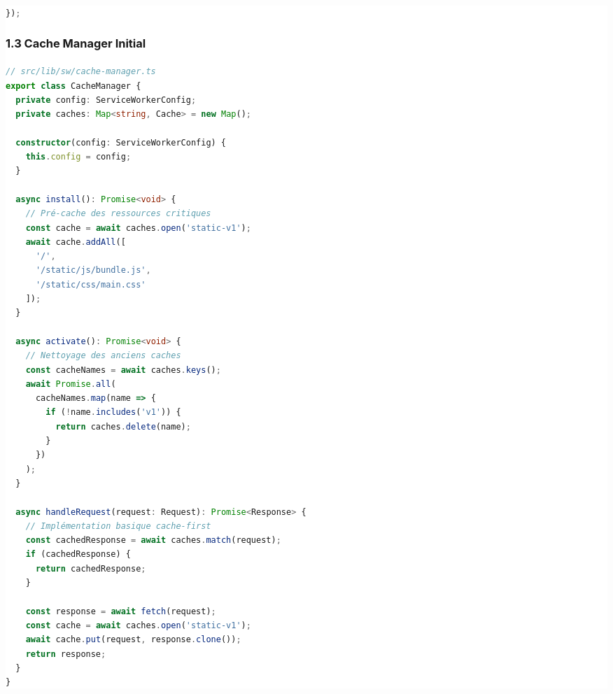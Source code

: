 ```typescript
});
```

### 1.3 Cache Manager Initial

```typescript
// src/lib/sw/cache-manager.ts
export class CacheManager {
  private config: ServiceWorkerConfig;
  private caches: Map<string, Cache> = new Map();

  constructor(config: ServiceWorkerConfig) {
    this.config = config;
  }

  async install(): Promise<void> {
    // Pré-cache des ressources critiques
    const cache = await caches.open('static-v1');
    await cache.addAll([
      '/',
      '/static/js/bundle.js',
      '/static/css/main.css'
    ]);
  }

  async activate(): Promise<void> {
    // Nettoyage des anciens caches
    const cacheNames = await caches.keys();
    await Promise.all(
      cacheNames.map(name => {
        if (!name.includes('v1')) {
          return caches.delete(name);
        }
      })
    );
  }

  async handleRequest(request: Request): Promise<Response> {
    // Implémentation basique cache-first
    const cachedResponse = await caches.match(request);
    if (cachedResponse) {
      return cachedResponse;
    }

    const response = await fetch(request);
    const cache = await caches.open('static-v1');
    await cache.put(request, response.clone());
    return response;
  }
}
```
